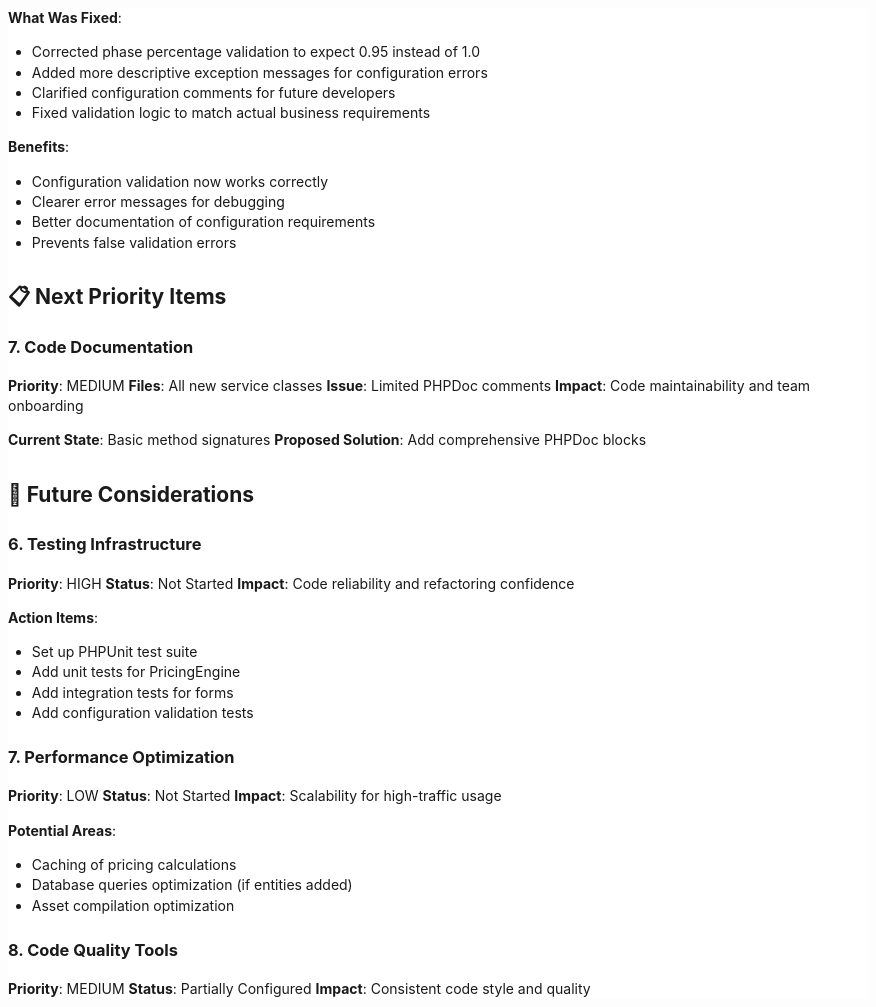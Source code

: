 **What Was Fixed**:
- Corrected phase percentage validation to expect 0.95 instead of 1.0
- Added more descriptive exception messages for configuration errors
- Clarified configuration comments for future developers
- Fixed validation logic to match actual business requirements

**Benefits**:
- Configuration validation now works correctly
- Clearer error messages for debugging
- Better documentation of configuration requirements
- Prevents false validation errors

## 📋 Next Priority Items

### 7. Code Documentation
**Priority**: MEDIUM
**Files**: All new service classes
**Issue**: Limited PHPDoc comments
**Impact**: Code maintainability and team onboarding

**Current State**: Basic method signatures
**Proposed Solution**: Add comprehensive PHPDoc blocks

## 🎯 Future Considerations

### 6. Testing Infrastructure
**Priority**: HIGH
**Status**: Not Started
**Impact**: Code reliability and refactoring confidence

**Action Items**:
- Set up PHPUnit test suite
- Add unit tests for PricingEngine
- Add integration tests for forms
- Add configuration validation tests

### 7. Performance Optimization
**Priority**: LOW
**Status**: Not Started
**Impact**: Scalability for high-traffic usage

**Potential Areas**:
- Caching of pricing calculations
- Database queries optimization (if entities added)
- Asset compilation optimization

### 8. Code Quality Tools
**Priority**: MEDIUM
**Status**: Partially Configured
**Impact**: Consistent code style and quality
